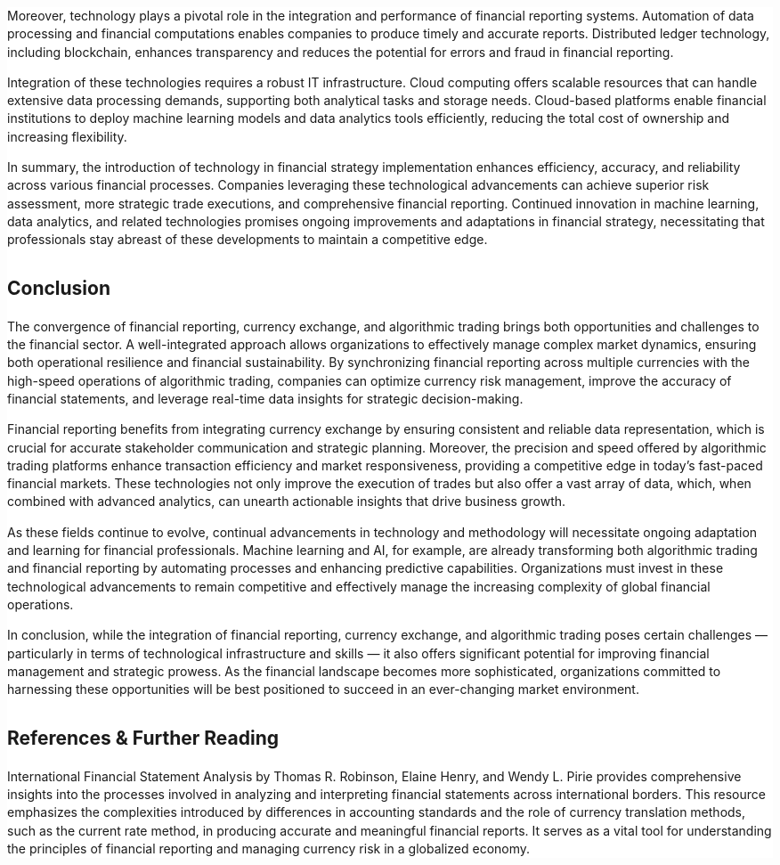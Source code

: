 Moreover, technology plays a pivotal role in the integration and performance of financial reporting systems. Automation of data processing and financial computations enables companies to produce timely and accurate reports. Distributed ledger technology, including blockchain, enhances transparency and reduces the potential for errors and fraud in financial reporting.

Integration of these technologies requires a robust IT infrastructure. Cloud computing offers scalable resources that can handle extensive data processing demands, supporting both analytical tasks and storage needs. Cloud-based platforms enable financial institutions to deploy machine learning models and data analytics tools efficiently, reducing the total cost of ownership and increasing flexibility.

In summary, the introduction of technology in financial strategy implementation enhances efficiency, accuracy, and reliability across various financial processes. Companies leveraging these technological advancements can achieve superior risk assessment, more strategic trade executions, and comprehensive financial reporting. Continued innovation in machine learning, data analytics, and related technologies promises ongoing improvements and adaptations in financial strategy, necessitating that professionals stay abreast of these developments to maintain a competitive edge.

## Conclusion

The convergence of financial reporting, currency exchange, and algorithmic trading brings both opportunities and challenges to the financial sector. A well-integrated approach allows organizations to effectively manage complex market dynamics, ensuring both operational resilience and financial sustainability. By synchronizing financial reporting across multiple currencies with the high-speed operations of algorithmic trading, companies can optimize currency risk management, improve the accuracy of financial statements, and leverage real-time data insights for strategic decision-making.

Financial reporting benefits from integrating currency exchange by ensuring consistent and reliable data representation, which is crucial for accurate stakeholder communication and strategic planning. Moreover, the precision and speed offered by algorithmic trading platforms enhance transaction efficiency and market responsiveness, providing a competitive edge in today’s fast-paced financial markets. These technologies not only improve the execution of trades but also offer a vast array of data, which, when combined with advanced analytics, can unearth actionable insights that drive business growth.

As these fields continue to evolve, continual advancements in technology and methodology will necessitate ongoing adaptation and learning for financial professionals. Machine learning and AI, for example, are already transforming both algorithmic trading and financial reporting by automating processes and enhancing predictive capabilities. Organizations must invest in these technological advancements to remain competitive and effectively manage the increasing complexity of global financial operations.

In conclusion, while the integration of financial reporting, currency exchange, and algorithmic trading poses certain challenges — particularly in terms of technological infrastructure and skills — it also offers significant potential for improving financial management and strategic prowess. As the financial landscape becomes more sophisticated, organizations committed to harnessing these opportunities will be best positioned to succeed in an ever-changing market environment.

## References & Further Reading

International Financial Statement Analysis by Thomas R. Robinson, Elaine Henry, and Wendy L. Pirie provides comprehensive insights into the processes involved in analyzing and interpreting financial statements across international borders. This resource emphasizes the complexities introduced by differences in accounting standards and the role of currency translation methods, such as the current rate method, in producing accurate and meaningful financial reports. It serves as a vital tool for understanding the principles of financial reporting and managing currency risk in a globalized economy.
